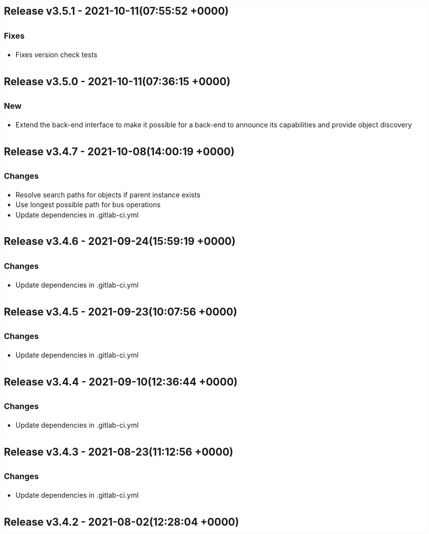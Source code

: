 ## Release v3.5.1 - 2021-10-11(07:55:52 +0000)

### Fixes

- Fixes version check tests

## Release v3.5.0 - 2021-10-11(07:36:15 +0000)

### New

- Extend the back-end interface to make it possible for a back-end to announce its capabilities and provide object discovery

## Release v3.4.7 - 2021-10-08(14:00:19 +0000)

### Changes

- Resolve search paths for objects if parent instance exists
- Use longest possible path for bus operations
- Update dependencies in .gitlab-ci.yml

## Release v3.4.6 - 2021-09-24(15:59:19 +0000)

### Changes

- Update dependencies in .gitlab-ci.yml

## Release v3.4.5 - 2021-09-23(10:07:56 +0000)

### Changes

- Update dependencies in .gitlab-ci.yml

## Release v3.4.4 - 2021-09-10(12:36:44 +0000)

### Changes

- Update dependencies in .gitlab-ci.yml

## Release v3.4.3 - 2021-08-23(11:12:56 +0000)

### Changes

- Update dependencies in .gitlab-ci.yml

## Release v3.4.2 - 2021-08-02(12:28:04 +0000)
